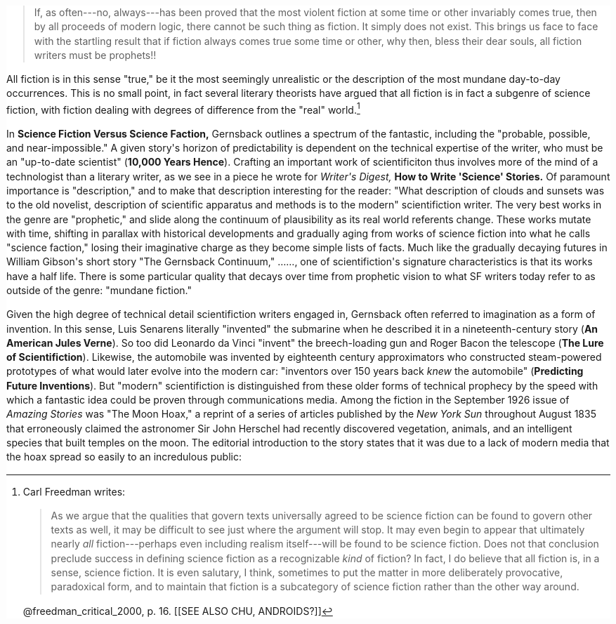 > If, as often---no, always---has been proved that the most violent fiction at some time or other invariably comes true, then by all proceeds of modern logic, there cannot be such thing as fiction. It simply does not exist. This brings us face to face with the startling result that if fiction always comes true some time or other, why then, bless their dear souls, all fiction writers must be prophets!!

All fiction is in this sense "true," be it the most seemingly unrealistic or the description of the most mundane day-to-day occurrences.  This is no small point, in fact several literary theorists have argued that all fiction is in fact a subgenre of science fiction, with fiction dealing with degrees of difference from the "real" world.[^bp2d]

[^bp2d]:  Carl Freedman writes: 

	> As we argue that the qualities that govern texts universally agreed to be science fiction can be found to govern other texts as well, it may be difficult to see just where the argument will stop. It may even begin to appear that ultimately nearly *all* fiction---perhaps even including realism itself---will be found to be science fiction. Does not that conclusion preclude success in defining science fiction as a recognizable *kind* of fiction? In fact, I do believe that all fiction is, in a sense, science fiction. It is even salutary, I think, sometimes to put the matter in more deliberately provocative, paradoxical form, and to maintain that fiction is a subcategory of science fiction rather than the other way around.

	@freedman_critical_2000, p. 16.  [[SEE ALSO CHU, ANDROIDS?]]

In **Science Fiction Versus Science Faction,** Gernsback outlines a spectrum of the fantastic, including the "probable, possible, and near-impossible."  A given story's horizon of predictability is dependent on the technical expertise of the writer, who must be an "up-to-date scientist" (**10,000 Years Hence**).  Crafting an important work of scientificiton thus involves more of the mind of a technologist than a literary writer, as we see in a piece he wrote for *Writer's Digest,* **How to Write 'Science' Stories.**  Of paramount importance is "description," and to make that description interesting for the reader:  "What description of clouds and sunsets was to the old novelist, description of scientific apparatus and methods is to the modern" scientifiction writer.  The very best works in the genre are "prophetic," and slide along the continuum of plausibility as its real world referents change.  These works mutate with time, shifting in parallax with historical developments and gradually aging from works of science fiction into what he calls "science faction," losing their imaginative charge as they become simple lists of facts.  Much like the gradually decaying futures in William Gibson's short story "The Gernsback Continuum," ……, one of scientifiction's signature characteristics is that its works have a half life.  There is some particular quality that decays over time from prophetic vision to what SF writers today refer to as outside of the genre: "mundane fiction."

Given the high degree of technical detail scientifiction writers engaged in, Gernsback often referred to imagination as a form of invention.  In this sense, Luis Senarens literally "invented" the submarine when he described it in a nineteenth-century story (**An American Jules Verne**).  So too did Leonardo da Vinci "invent" the breech-loading gun and Roger Bacon the telescope (**The Lure of Scientifiction**).  Likewise, the automobile was invented by eighteenth century approximators who constructed steam-powered prototypes of what would later evolve into the modern car:  "inventors over 150 years back *knew* the automobile" (**Predicting Future Inventions**).  But "modern" scientifiction is distinguished from these older forms of technical prophecy by the speed with which a fantastic idea could be proven through communications media.  Among the fiction in the September 1926 issue of *Amazing Stories* was "The Moon Hoax," a reprint of a series of articles published by the *New York Sun* throughout August 1835 that erroneously claimed the astronomer Sir John Herschel had recently discovered vegetation, animals, and an intelligent species that built temples on the moon.  The editorial introduction to the story states that it was due to a lack of modern media that the hoax spread so easily to an incredulous public:  


[^bpq6]:  According to Sam Moskowitz, Gernsback's most important finds as an editor included Dr. David H. Keller, author of a ten-volume *Sexual Education Series* later published by Gernsback and "the pioneer in what later was to become popular as 'psychological' science fiction stories; Edward E. Smith, the creator of the super-science tale; John W. Campbell, Jr.; Philip Francis Nowlan, whose stories of Anthony (Buck) Rogers ran in *Amazing Stories* some time before they appeared as a comic strip; Stanton A. Coblentz, poet and, in his fiction, magazine science fiction's best satirist in the tradition of Jonathan Swift; A. Hyatt Verrill, outstanding archaeologist; Fletcher Pratt, later celebrated naval writer; Harl Vincent, Bob Olsen, Miles J. Breuer, M.D., and Jack Williamson." @moskowitz_explorers_1963, p. 237.  Other notable writers published by Gernsback include Francis Flagg, Claire Winger Harris, the first regular female writer in the specialized SF magazines, R.F. Starzl, Edmond Hamilton, Abraham Merritt, and Murray Leinster.
[^s28b]: For an account of a late 1930s debate among readers of *Astounding Science Fiction* that typifies this equivalency between genre and gender, (including an eighteen-year-old Isaac Asmiov who writes, "When we want science-fiction, we don't want swooning dames, and that goes double. … Come on, men, make yourself heard in favor of less love mixed with our science!"), see @larbalestier_battle_2002, 117-135.  Larbalestier provides readings of women SF writers as well, including Claire Winger Harris, the first regular female writer in the SF magazines, and Leslie F. Stone, whose story "The Conquest of Gola" in *Wonder Stories* April 1931 issue thematized the "battle of the sexes."
[^sdpp]:  For an overview of the 2015 Hugo Awards controversy, and the defeat of a movement calling themselves the Sad Puppies that mirrored recent Gamer Gate debates, see…